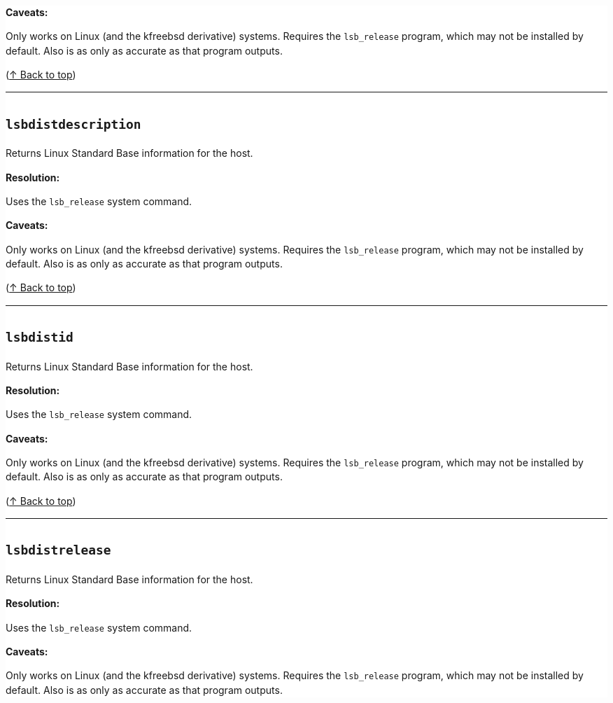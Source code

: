 **Caveats:**

Only works on Linux (and the kfreebsd derivative) systems.
Requires the `lsb_release` program, which may not be installed by default.
Also is as only as accurate as that program outputs.

([↑ Back to top](#page-nav))

* * *

## `lsbdistdescription`


Returns Linux Standard Base information for the host.

**Resolution:**

Uses the `lsb_release` system command.

**Caveats:**

Only works on Linux (and the kfreebsd derivative) systems.
Requires the `lsb_release` program, which may not be installed by default.
Also is as only as accurate as that program outputs.

([↑ Back to top](#page-nav))

* * *

## `lsbdistid`


Returns Linux Standard Base information for the host.

**Resolution:**

Uses the `lsb_release` system command.

**Caveats:**

Only works on Linux (and the kfreebsd derivative) systems.
Requires the `lsb_release` program, which may not be installed by default.
Also is as only as accurate as that program outputs.

([↑ Back to top](#page-nav))

* * *

## `lsbdistrelease`


Returns Linux Standard Base information for the host.

**Resolution:**

Uses the `lsb_release` system command.

**Caveats:**

Only works on Linux (and the kfreebsd derivative) systems. Requires the `lsb_release`
program, which may not be installed by default. Also is as only as accurate as that program outputs.
